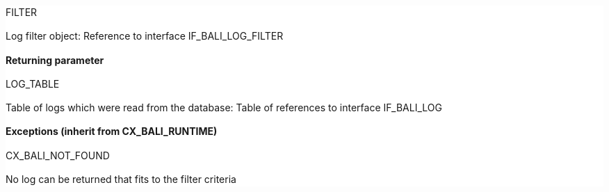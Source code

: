 

</td>
</tr>
<tr>
<td valign="top">

FILTER



</td>
<td valign="top">

Log filter object: Reference to interface IF\_BALI\_LOG\_FILTER



</td>
</tr>
<tr>
<td valign="top" colspan="2">

**Returning parameter**



</td>
</tr>
<tr>
<td valign="top">

LOG\_TABLE



</td>
<td valign="top">

Table of logs which were read from the database: Table of references to interface IF\_BALI\_LOG



</td>
</tr>
<tr>
<td valign="top" colspan="2">

**Exceptions \(inherit from CX\_BALI\_RUNTIME\)**



</td>
</tr>
<tr>
<td valign="top">

CX\_BALI\_NOT\_FOUND



</td>
<td valign="top">

No log can be returned that fits to the filter criteria
